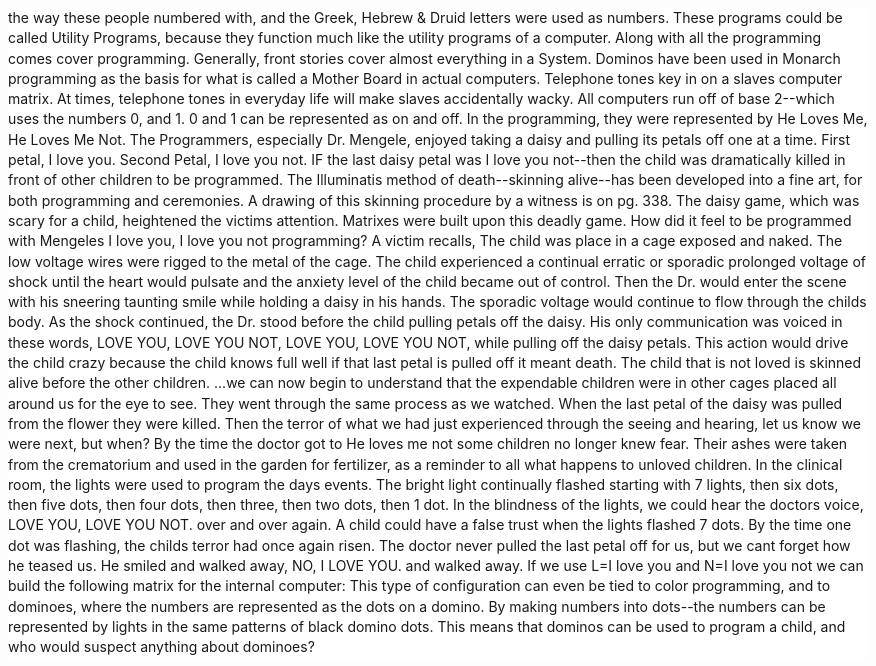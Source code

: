 the way these people numbered with, and the Greek, Hebrew & Druid
letters were used as numbers.
These programs could be called Utility
Programs, because they function much like the utility programs of a
computer. Along with all the programming comes cover programming.
Generally, front stories cover almost everything in a System. Dominos
have been used in Monarch programming as the basis for what is called a
Mother Board in actual computers. Telephone tones key in on a slaves
computer matrix. At times, telephone tones in everyday life will make
slaves accidentally wacky. All computers run off of base 2--which uses the
numbers 0, and 1. 0 and 1 can be represented as on and off. In the
programming, they were represented by He Loves Me, He Loves Me Not.
The Programmers, especially Dr. Mengele, enjoyed taking a daisy and
pulling its petals off one at a time. First petal, I love you. Second
Petal, I love you not.
IF the last daisy petal was I love you
not--then the child was dramatically killed in front of other children
to be programmed. The Illuminatis method of death--skinning alive--has
been developed into a fine art, for both programming and ceremonies. A
drawing of this skinning procedure by a witness is on pg. 338. The daisy
game, which was scary for a child, heightened the victims attention.
Matrixes were built upon this deadly game. How did it feel to be
programmed with Mengeles I love you, I love you not programming? A
victim recalls, The child was place in a cage exposed and naked. The
low voltage wires were rigged to the metal of the cage.
The child
experienced a continual erratic or sporadic prolonged voltage of shock
until the heart would pulsate and the anxiety level of the child became
out of control. Then the Dr. would enter the scene with his sneering
taunting smile while holding a daisy in his hands. The sporadic voltage
would continue to flow through the childs body. As the shock continued,
the Dr. stood before the child pulling petals off the daisy. His only
communication was voiced in these words, LOVE YOU, LOVE YOU NOT, LOVE
YOU, LOVE YOU NOT, while pulling off the daisy petals. This action
would drive the child crazy because the child knows full well if that
last petal is pulled off it meant death. The child that is not loved is
skinned alive before the other children. ...we can now begin to
understand that the expendable children were in other cages placed all
around us for the eye to see.
They went through the same process as we
watched. When the last petal of the daisy was pulled from the flower
they were killed. Then the terror of what we had just experienced
through the seeing and hearing, let us know we were next, but when? By
the time the doctor got to He loves me not some children no longer
knew fear. Their ashes were taken from the crematorium and used in the
garden for fertilizer, as a reminder to all what happens to unloved
children. In the clinical room, the lights were used to program the
days events. The bright light continually flashed starting with 7
lights, then six dots, then five dots, then four dots, then three, then
two dots, then 1 dot. In the blindness of the lights, we could hear the
doctors voice, LOVE YOU, LOVE YOU NOT. over and over again.
A child
could have a false trust when the lights flashed 7 dots. By the time one
dot was flashing, the childs terror had once again risen. The doctor
never pulled the last petal off for us, but we cant forget how he
teased us. He smiled and walked away, NO, I LOVE YOU. and walked
away. If we use L=I love you and N=I love you not we can
build the following matrix for the internal computer:
This type of configuration can even be tied
to color programming, and to dominoes, where the numbers are represented
as the dots on a domino. By making numbers into dots--the numbers can be
represented by lights in the same patterns of black domino dots. This
means that dominos can be used to program a child, and who would suspect
anything about dominoes?